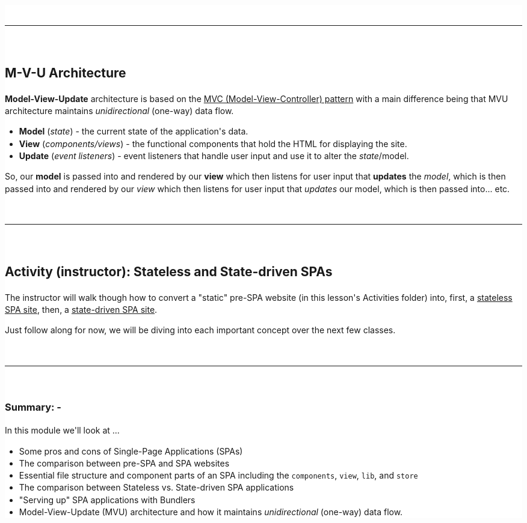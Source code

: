<br>

---

<br>

## M-V-U Architecture

**Model-View-Update** architecture is based on the [MVC (Model-View-Controller) pattern](https://developer.mozilla.org/en-US/docs/Glossary/MVC) with a main difference being that MVU architecture maintains _unidirectional_ (one-way) data flow.

- **Model** (_state_) - the current state of the application's data.
- **View** (_components/views_) - the functional components that hold the HTML for displaying the site.
- **Update** (_event listeners_) - event listeners that handle user input and use it to alter the _state_/model.

So, our **model** is passed into and rendered by our **view** which then listens for user input that **updates** the _model_, which is then passed into and rendered by our _view_ which then listens for user input that _updates_ our model, which is then passed into... etc.

<br>

---

<br>

## Activity (instructor): Stateless and State-driven SPAs

The instructor will walk though how to convert a "static" pre-SPA website (in this lesson's Activities folder) into, first, a [stateless SPA site](https://github.com/ambientstl/Stateless-SPA-example), then, a [state-driven SPA site](https://github.com/ambientstl/State-Driven-SPA-example).

Just follow along for now, we will be diving into each important concept over the next few classes.

<br>

---

<br>

### **Summary: -**

In this module we'll look at ...

- Some pros and cons of Single-Page Applications (SPAs)
- The comparison between pre-SPA and SPA websites
- Essential file structure and component parts of an SPA including the `components`, `view`, `lib`, and `store`
- The comparison between Stateless vs. State-driven SPA applications
- "Serving up" SPA applications with Bundlers
- Model-View-Update (MVU) architecture and how it maintains _unidirectional_ (one-way) data flow.
